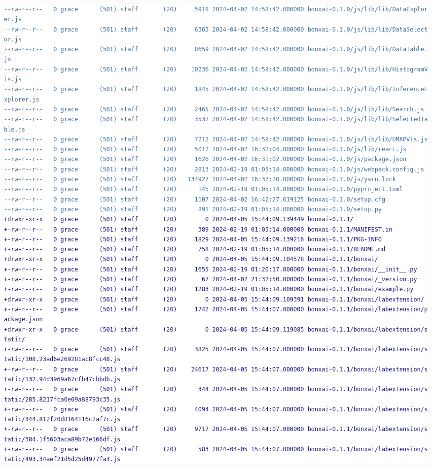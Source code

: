 ```diff
--rw-r--r--   0 grace      (501) staff       (20)     5918 2024-04-02 14:58:42.000000 bonxai-0.1.0/js/lib/lib/DataExplorer.js
--rw-r--r--   0 grace      (501) staff       (20)     6363 2024-04-02 14:58:42.000000 bonxai-0.1.0/js/lib/lib/DataSelector.js
--rw-r--r--   0 grace      (501) staff       (20)     8659 2024-04-02 14:58:42.000000 bonxai-0.1.0/js/lib/lib/DataTable.js
--rw-r--r--   0 grace      (501) staff       (20)    10236 2024-04-02 14:58:42.000000 bonxai-0.1.0/js/lib/lib/HistogramVis.js
--rw-r--r--   0 grace      (501) staff       (20)     1845 2024-04-02 14:58:42.000000 bonxai-0.1.0/js/lib/lib/InferenceExplorer.js
--rw-r--r--   0 grace      (501) staff       (20)     2465 2024-04-02 14:58:42.000000 bonxai-0.1.0/js/lib/lib/Search.js
--rw-r--r--   0 grace      (501) staff       (20)     3537 2024-04-02 14:58:42.000000 bonxai-0.1.0/js/lib/lib/SelectedTable.js
--rw-r--r--   0 grace      (501) staff       (20)     7212 2024-04-02 14:58:42.000000 bonxai-0.1.0/js/lib/lib/UMAPVis.js
--rw-r--r--   0 grace      (501) staff       (20)     5012 2024-04-02 16:32:04.000000 bonxai-0.1.0/js/lib/react.js
--rw-r--r--   0 grace      (501) staff       (20)     1626 2024-04-02 16:31:02.000000 bonxai-0.1.0/js/package.json
--rw-r--r--   0 grace      (501) staff       (20)     2813 2024-02-19 01:05:14.000000 bonxai-0.1.0/js/webpack.config.js
--rw-r--r--   0 grace      (501) staff       (20)   134927 2024-04-02 16:37:20.000000 bonxai-0.1.0/js/yarn.lock
--rw-r--r--   0 grace      (501) staff       (20)      145 2024-02-19 01:05:14.000000 bonxai-0.1.0/pyproject.toml
--rw-r--r--   0 grace      (501) staff       (20)     1107 2024-04-02 16:42:27.619125 bonxai-0.1.0/setup.cfg
--rw-r--r--   0 grace      (501) staff       (20)      891 2024-02-19 01:05:14.000000 bonxai-0.1.0/setup.py
+drwxr-xr-x   0 grace      (501) staff       (20)        0 2024-04-05 15:44:09.139449 bonxai-0.1.1/
+-rw-r--r--   0 grace      (501) staff       (20)      389 2024-02-19 01:05:14.000000 bonxai-0.1.1/MANIFEST.in
+-rw-r--r--   0 grace      (501) staff       (20)     1829 2024-04-05 15:44:09.139216 bonxai-0.1.1/PKG-INFO
+-rw-r--r--   0 grace      (501) staff       (20)      758 2024-02-19 01:05:14.000000 bonxai-0.1.1/README.md
+drwxr-xr-x   0 grace      (501) staff       (20)        0 2024-04-05 15:44:09.104578 bonxai-0.1.1/bonxai/
+-rw-r--r--   0 grace      (501) staff       (20)     1655 2024-02-19 01:20:17.000000 bonxai-0.1.1/bonxai/__init__.py
+-rw-r--r--   0 grace      (501) staff       (20)       67 2024-04-02 21:32:50.000000 bonxai-0.1.1/bonxai/_version.py
+-rw-r--r--   0 grace      (501) staff       (20)     1283 2024-02-19 01:05:14.000000 bonxai-0.1.1/bonxai/example.py
+drwxr-xr-x   0 grace      (501) staff       (20)        0 2024-04-05 15:44:09.109391 bonxai-0.1.1/bonxai/labextension/
+-rw-r--r--   0 grace      (501) staff       (20)     1742 2024-04-05 15:44:07.000000 bonxai-0.1.1/bonxai/labextension/package.json
+drwxr-xr-x   0 grace      (501) staff       (20)        0 2024-04-05 15:44:09.119085 bonxai-0.1.1/bonxai/labextension/static/
+-rw-r--r--   0 grace      (501) staff       (20)     3825 2024-04-05 15:44:07.000000 bonxai-0.1.1/bonxai/labextension/static/108.23ad6e269281ac8fcc48.js
+-rw-r--r--   0 grace      (501) staff       (20)    24617 2024-04-05 15:44:07.000000 bonxai-0.1.1/bonxai/labextension/static/132.94d3969a67cfb47cbbdb.js
+-rw-r--r--   0 grace      (501) staff       (20)      344 2024-04-05 15:44:07.000000 bonxai-0.1.1/bonxai/labextension/static/285.8217fca0e09a88793c35.js
+-rw-r--r--   0 grace      (501) staff       (20)     4094 2024-04-05 15:44:07.000000 bonxai-0.1.1/bonxai/labextension/static/344.812f20d8164116c2af7c.js
+-rw-r--r--   0 grace      (501) staff       (20)     9717 2024-04-05 15:44:07.000000 bonxai-0.1.1/bonxai/labextension/static/384.1f5603aca89b72e166df.js
+-rw-r--r--   0 grace      (501) staff       (20)      583 2024-04-05 15:44:07.000000 bonxai-0.1.1/bonxai/labextension/static/493.34aef21d5d25d4977fa3.js
```